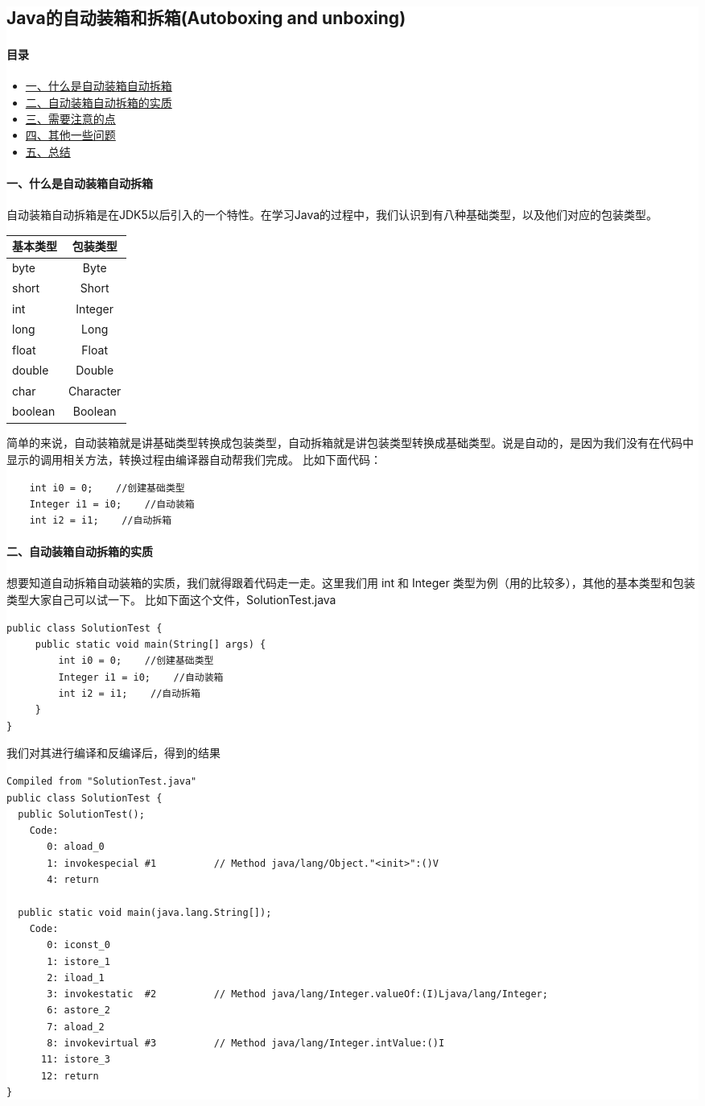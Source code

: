 ## Java的自动装箱和拆箱(Autoboxing and unboxing)
#### 目录
* [一、什么是自动装箱自动拆箱](#what)
* [二、自动装箱自动拆箱的实质](#how)
* [三、需要注意的点](#wpoints)
* [四、其他一些问题](#ralated)
* [五、总结](#conclusion)

#### <a id="what">一、什么是自动装箱自动拆箱</a>
自动装箱自动拆箱是在JDK5以后引入的一个特性。在学习Java的过程中，我们认识到有八种基础类型，以及他们对应的包装类型。

基本类型|包装类型
---|:--:
byte|Byte
short|Short
int|Integer
long|Long
float|Float
double|Double
char|Character
boolean|Boolean

简单的来说，自动装箱就是讲基础类型转换成包装类型，自动拆箱就是讲包装类型转换成基础类型。说是自动的，是因为我们没有在代码中显示的调用相关方法，转换过程由编译器自动帮我们完成。
比如下面代码：
```
	int i0 = 0;    //创建基础类型
    Integer i1 = i0;    //自动装箱
    int i2 = i1;    //自动拆箱
```

#### <a id="how">二、自动装箱自动拆箱的实质</a>
想要知道自动拆箱自动装箱的实质，我们就得跟着代码走一走。这里我们用 int 和 Integer 类型为例（用的比较多），其他的基本类型和包装类型大家自己可以试一下。
比如下面这个文件，SolutionTest.java
```
public class SolutionTest {
	 public static void main(String[] args) {
		 int i0 = 0;    //创建基础类型
		 Integer i1 = i0;    //自动装箱
		 int i2 = i1;    //自动拆箱
	 }
}
```
我们对其进行编译和反编译后，得到的结果
```
Compiled from "SolutionTest.java"
public class SolutionTest {
  public SolutionTest();
    Code:
       0: aload_0
       1: invokespecial #1          // Method java/lang/Object."<init>":()V
       4: return

  public static void main(java.lang.String[]);
    Code:
       0: iconst_0
       1: istore_1
       2: iload_1
       3: invokestatic  #2          // Method java/lang/Integer.valueOf:(I)Ljava/lang/Integer;
       6: astore_2
       7: aload_2
       8: invokevirtual #3          // Method java/lang/Integer.intValue:()I
      11: istore_3
      12: return
}
```